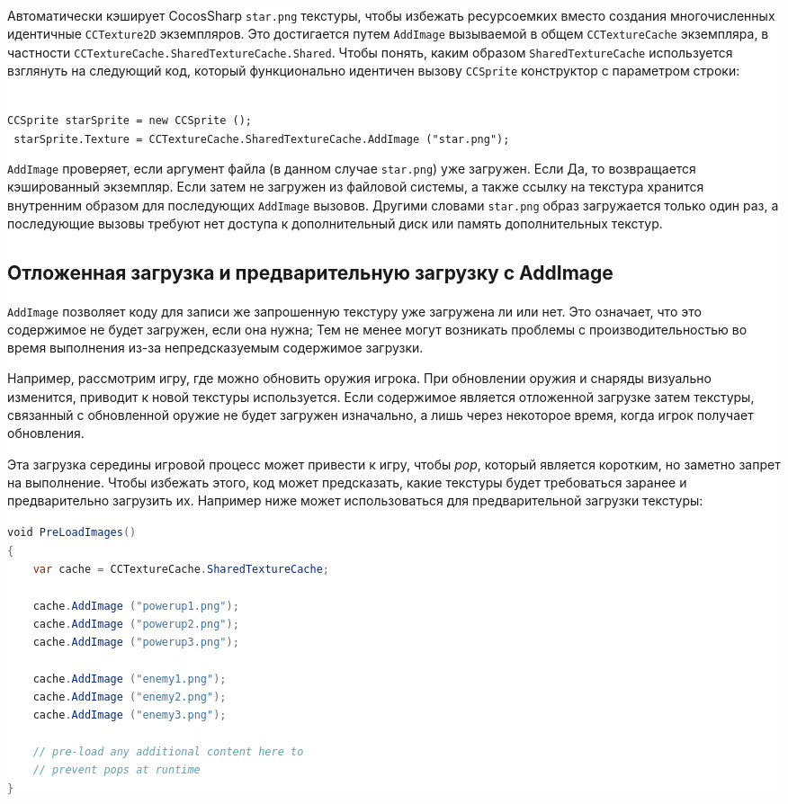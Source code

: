 Автоматически кэширует CocosSharp `star.png` текстуры, чтобы избежать ресурсоемких вместо создания многочисленных идентичные `CCTexture2D` экземпляров. Это достигается путем `AddImage` вызываемой в общем `CCTextureCache` экземпляра, в частности `CCTextureCache.SharedTextureCache.Shared`. Чтобы понять, каким образом `SharedTextureCache` используется взглянуть на следующий код, который функционально идентичен вызову `CCSprite` конструктор с параметром строки:


```

CCSprite starSprite = new CCSprite ();
 starSprite.Texture = CCTextureCache.SharedTextureCache.AddImage ("star.png");
```

`AddImage` проверяет, если аргумент файла (в данном случае `star.png`) уже загружен. Если Да, то возвращается кэшированный экземпляр. Если затем не загружен из файловой системы, а также ссылку на текстура хранится внутренним образом для последующих `AddImage` вызовов. Другими словами `star.png` образ загружается только один раз, а последующие вызовы требуют нет доступа к дополнительный диск или память дополнительных текстур.


## <a name="lazy-loading-vs-pre-loading-with-addimage"></a>Отложенная загрузка и предварительную загрузку с AddImage

`AddImage` позволяет коду для записи же запрошенную текстуру уже загружена ли или нет. Это означает, что это содержимое не будет загружен, если она нужна; Тем не менее могут возникать проблемы с производительностью во время выполнения из-за непредсказуемым содержимое загрузки.

Например, рассмотрим игру, где можно обновить оружия игрока. При обновлении оружия и снаряды визуально изменится, приводит к новой текстуры используется. Если содержимое является отложенной загрузке затем текстуры, связанный с обновленной оружие не будет загружен изначально, а лишь через некоторое время, когда игрок получает обновления. 

Эта загрузка середины игровой процесс может привести к игру, чтобы *pop*, который является коротким, но заметно запрет на выполнение. Чтобы избежать этого, код может предсказать, какие текстуры будет требоваться заранее и предварительно загрузить их. Например ниже может использоваться для предварительной загрузки текстуры:


```csharp
void PreLoadImages()
{
    var cache = CCTextureCache.SharedTextureCache;

    cache.AddImage ("powerup1.png");
    cache.AddImage ("powerup2.png");
    cache.AddImage ("powerup3.png");

    cache.AddImage ("enemy1.png");
    cache.AddImage ("enemy2.png");
    cache.AddImage ("enemy3.png");

    // pre-load any additional content here to 
    // prevent pops at runtime
} 
```
